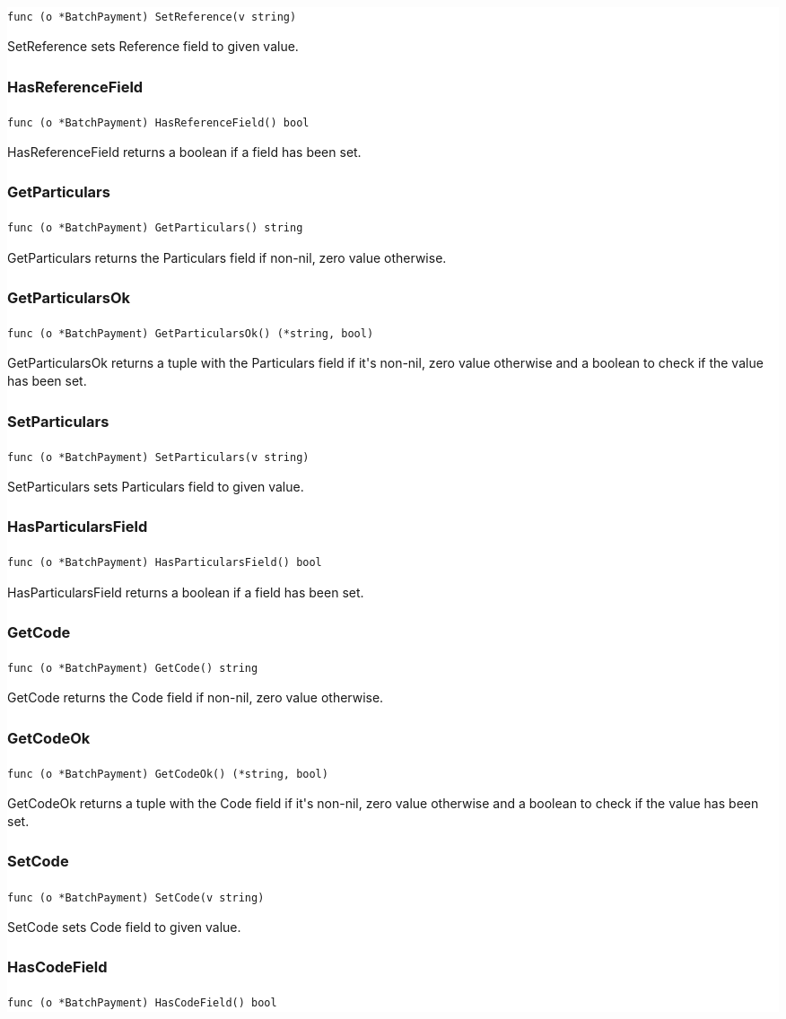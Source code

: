 `func (o *BatchPayment) SetReference(v string)`

SetReference sets Reference field to given value.

### HasReferenceField

`func (o *BatchPayment) HasReferenceField() bool`

HasReferenceField returns a boolean if a field has been set.

### GetParticulars

`func (o *BatchPayment) GetParticulars() string`

GetParticulars returns the Particulars field if non-nil, zero value otherwise.

### GetParticularsOk

`func (o *BatchPayment) GetParticularsOk() (*string, bool)`

GetParticularsOk returns a tuple with the Particulars field if it's non-nil, zero value otherwise
and a boolean to check if the value has been set.

### SetParticulars

`func (o *BatchPayment) SetParticulars(v string)`

SetParticulars sets Particulars field to given value.

### HasParticularsField

`func (o *BatchPayment) HasParticularsField() bool`

HasParticularsField returns a boolean if a field has been set.

### GetCode

`func (o *BatchPayment) GetCode() string`

GetCode returns the Code field if non-nil, zero value otherwise.

### GetCodeOk

`func (o *BatchPayment) GetCodeOk() (*string, bool)`

GetCodeOk returns a tuple with the Code field if it's non-nil, zero value otherwise
and a boolean to check if the value has been set.

### SetCode

`func (o *BatchPayment) SetCode(v string)`

SetCode sets Code field to given value.

### HasCodeField

`func (o *BatchPayment) HasCodeField() bool`
